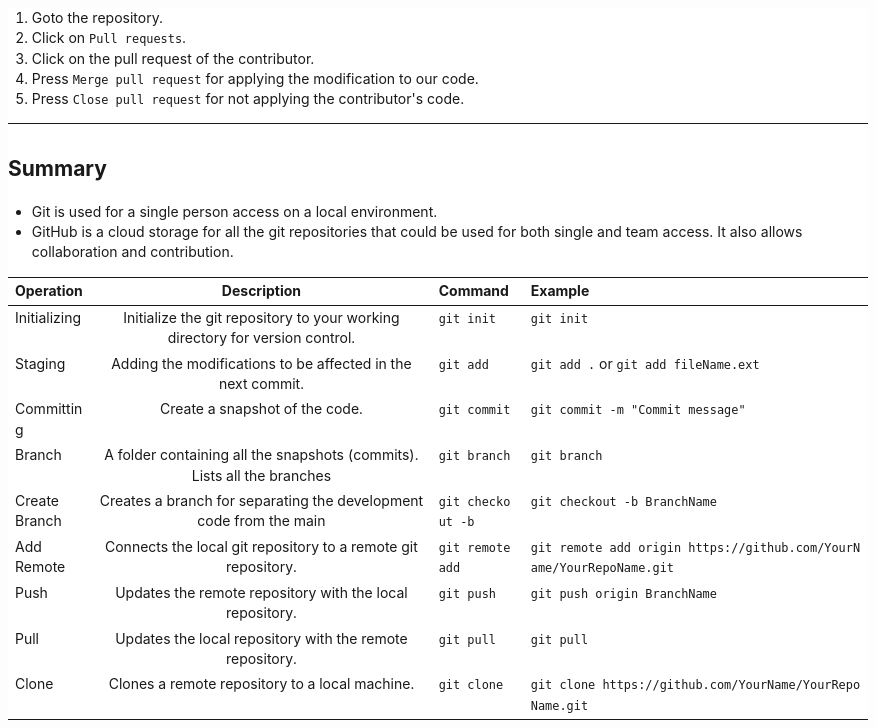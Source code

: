 1. Goto the repository.
2. Click on `Pull requests`.
3. Click on the pull request of the contributor.
4. Press `Merge pull request` for applying the modification to our code.
5. Press `Close pull request` for not applying the contributor's code.

---

## **Summary**

-   Git is used for a single person access on a local environment.
-   GitHub is a cloud storage for all the git repositories that could be used for both single and team access. It also allows collaboration and contribution.

| Operation     |                                 Description                                  | Command           | Example                                                              |
| :------------ | :--------------------------------------------------------------------------: | :---------------- | :------------------------------------------------------------------- |
| Initializing  | Initialize the git repository to your working directory for version control. | `git init`        | `git init`                                                           |
| Staging       |         Adding the modifications to be affected in the next commit.          | `git add`         | `git add .` or `git add fileName.ext`                                |
| Committing    |                        Create a snapshot of the code.                        | `git commit`      | `git commit -m "Commit message"`                                     |
| Branch        |   A folder containing all the snapshots (commits). Lists all the branches    | `git branch`      | `git branch`                                                         |
| Create Branch |      Creates a branch for separating the development code from the main      | `git checkout -b` | `git checkout -b BranchName`                                         |
| Add Remote    |        Connects the local git repository to a remote git repository.         | `git remote add`  | `git remote add origin https://github.com/YourName/YourRepoName.git` |
| Push          |           Updates the remote repository with the local repository.           | `git push`        | `git push origin BranchName`                                         |
| Pull          |           Updates the local repository with the remote repository.           | `git pull`        | `git pull`                                                           |
| Clone         |                Clones a remote repository to a local machine.                | `git clone`       | `git clone https://github.com/YourName/YourRepoName.git`             |
